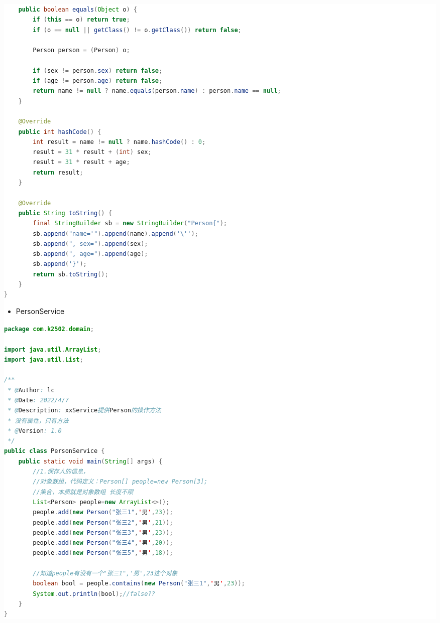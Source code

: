 ```java
	public boolean equals(Object o) {
		if (this == o) return true;
		if (o == null || getClass() != o.getClass()) return false;

		Person person = (Person) o;

		if (sex != person.sex) return false;
		if (age != person.age) return false;
		return name != null ? name.equals(person.name) : person.name == null;
	}

	@Override
	public int hashCode() {
		int result = name != null ? name.hashCode() : 0;
		result = 31 * result + (int) sex;
		result = 31 * result + age;
		return result;
	}

	@Override
	public String toString() {
		final StringBuilder sb = new StringBuilder("Person{");
		sb.append("name='").append(name).append('\'');
		sb.append(", sex=").append(sex);
		sb.append(", age=").append(age);
		sb.append('}');
		return sb.toString();
	}
}
```

- PersonService

```java
package com.k2502.domain;

import java.util.ArrayList;
import java.util.List;

/**
 * @Author: lc
 * @Date: 2022/4/7
 * @Description: xxService提供Person的操作方法
 * 没有属性，只有方法
 * @Version: 1.0
 */
public class PersonService {
	public static void main(String[] args) {
		//1.保存人的信息，
		//对象数组，代码定义：Person[] people=new Person[3];
		//集合，本质就是对象数组 长度不限
		List<Person> people=new ArrayList<>();
		people.add(new Person("张三1",'男',23));
		people.add(new Person("张三2",'男',21));
		people.add(new Person("张三3",'男',23));
		people.add(new Person("张三4",'男',20));
		people.add(new Person("张三5",'男',18));

		//知道people有没有一个"张三1",'男',23这个对象
		boolean bool = people.contains(new Person("张三1",'男',23));
		System.out.println(bool);//false??
	}
}
```
